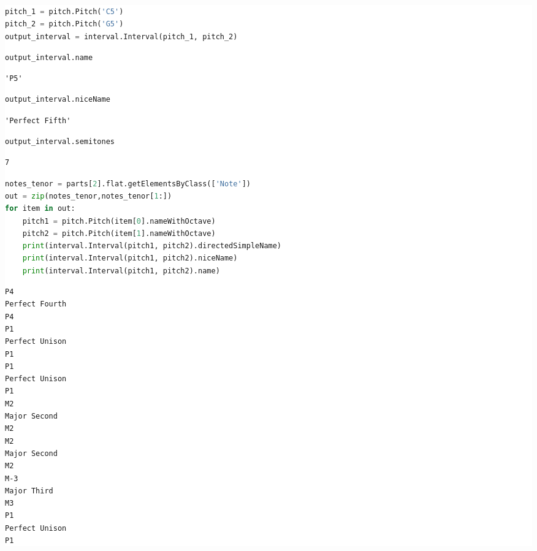 
```python
pitch_1 = pitch.Pitch('C5')
pitch_2 = pitch.Pitch('G5')
output_interval = interval.Interval(pitch_1, pitch_2)
```


```python
output_interval.name
```




    'P5'




```python
output_interval.niceName
```




    'Perfect Fifth'




```python
output_interval.semitones
```




    7




```python
notes_tenor = parts[2].flat.getElementsByClass(['Note'])
out = zip(notes_tenor,notes_tenor[1:])
for item in out:
    pitch1 = pitch.Pitch(item[0].nameWithOctave)
    pitch2 = pitch.Pitch(item[1].nameWithOctave)
    print(interval.Interval(pitch1, pitch2).directedSimpleName)
    print(interval.Interval(pitch1, pitch2).niceName)
    print(interval.Interval(pitch1, pitch2).name)


```

    P4
    Perfect Fourth
    P4
    P1
    Perfect Unison
    P1
    P1
    Perfect Unison
    P1
    M2
    Major Second
    M2
    M2
    Major Second
    M2
    M-3
    Major Third
    M3
    P1
    Perfect Unison
    P1